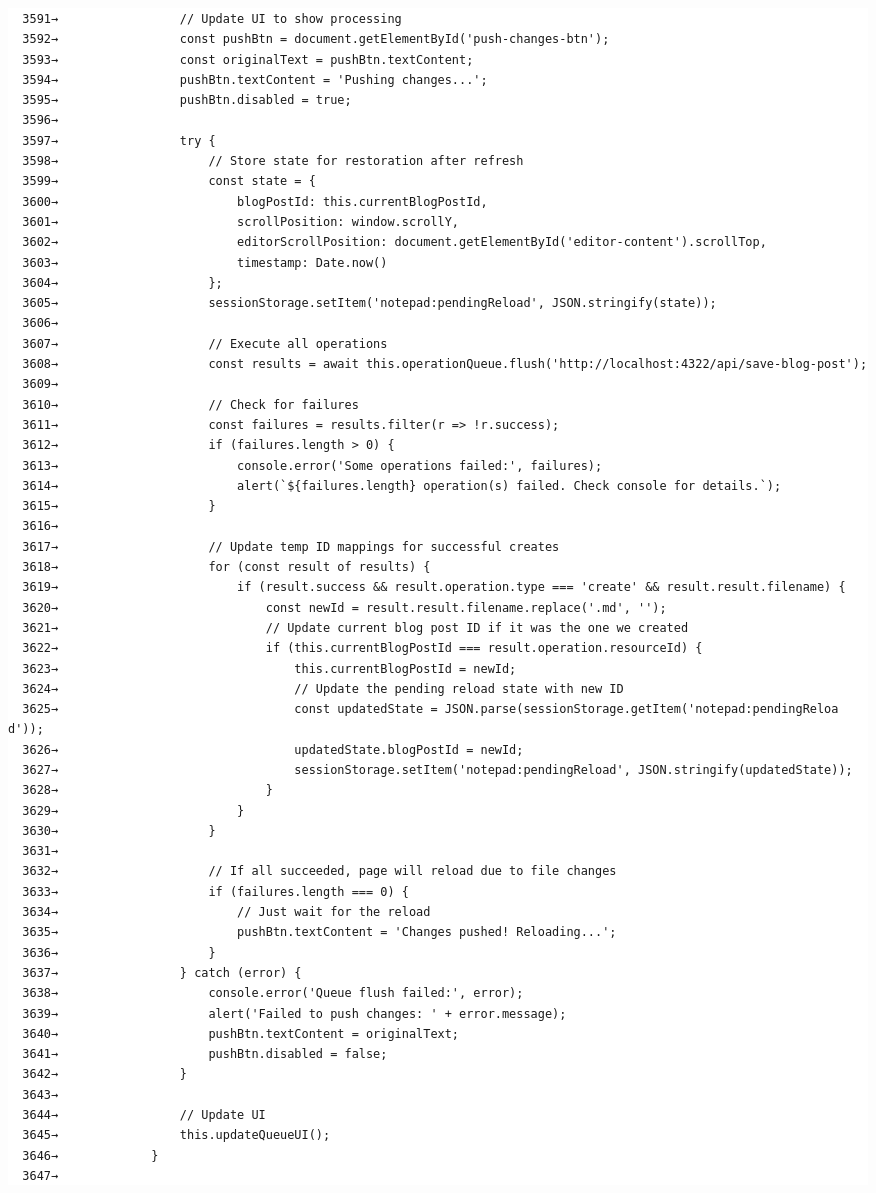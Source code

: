 ```
  3591→					// Update UI to show processing
  3592→					const pushBtn = document.getElementById('push-changes-btn');
  3593→					const originalText = pushBtn.textContent;
  3594→					pushBtn.textContent = 'Pushing changes...';
  3595→					pushBtn.disabled = true;
  3596→					
  3597→					try {
  3598→						// Store state for restoration after refresh
  3599→						const state = {
  3600→							blogPostId: this.currentBlogPostId,
  3601→							scrollPosition: window.scrollY,
  3602→							editorScrollPosition: document.getElementById('editor-content').scrollTop,
  3603→							timestamp: Date.now()
  3604→						};
  3605→						sessionStorage.setItem('notepad:pendingReload', JSON.stringify(state));
  3606→						
  3607→						// Execute all operations
  3608→						const results = await this.operationQueue.flush('http://localhost:4322/api/save-blog-post');
  3609→						
  3610→						// Check for failures
  3611→						const failures = results.filter(r => !r.success);
  3612→						if (failures.length > 0) {
  3613→							console.error('Some operations failed:', failures);
  3614→							alert(`${failures.length} operation(s) failed. Check console for details.`);
  3615→						}
  3616→						
  3617→						// Update temp ID mappings for successful creates
  3618→						for (const result of results) {
  3619→							if (result.success && result.operation.type === 'create' && result.result.filename) {
  3620→								const newId = result.result.filename.replace('.md', '');
  3621→								// Update current blog post ID if it was the one we created
  3622→								if (this.currentBlogPostId === result.operation.resourceId) {
  3623→									this.currentBlogPostId = newId;
  3624→									// Update the pending reload state with new ID
  3625→									const updatedState = JSON.parse(sessionStorage.getItem('notepad:pendingReload'));
  3626→									updatedState.blogPostId = newId;
  3627→									sessionStorage.setItem('notepad:pendingReload', JSON.stringify(updatedState));
  3628→								}
  3629→							}
  3630→						}
  3631→						
  3632→						// If all succeeded, page will reload due to file changes
  3633→						if (failures.length === 0) {
  3634→							// Just wait for the reload
  3635→							pushBtn.textContent = 'Changes pushed! Reloading...';
  3636→						}
  3637→					} catch (error) {
  3638→						console.error('Queue flush failed:', error);
  3639→						alert('Failed to push changes: ' + error.message);
  3640→						pushBtn.textContent = originalText;
  3641→						pushBtn.disabled = false;
  3642→					}
  3643→					
  3644→					// Update UI
  3645→					this.updateQueueUI();
  3646→				}
  3647→				
```